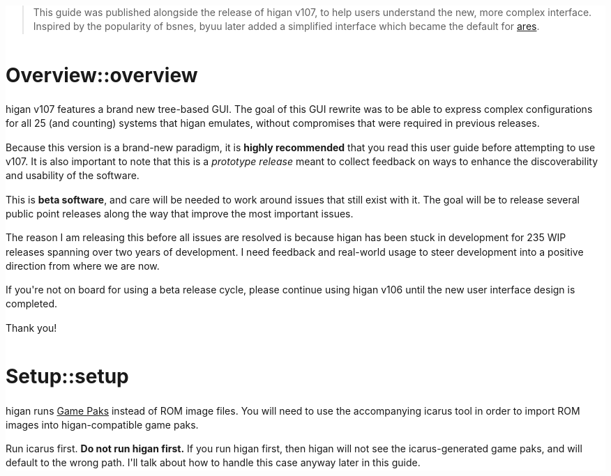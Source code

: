 > This guide was published alongside the release of higan v107,
> to help users understand the new, more complex interface.
> Inspired by the popularity of bsnes,
> byuu later added a simplified interface
> which became the default for [ares](/ares).

# Overview::overview

higan v107 features a brand new tree-based GUI. The goal of this GUI rewrite was
to be able to express complex configurations for all 25 (and counting) systems
that higan emulates, without compromises that were required in previous
releases.

Because this version is a brand-new paradigm, it is **highly recommended** that
you read this user guide before attempting to use v107. It is also important to
note that this is a *prototype release* meant to collect feedback on ways to
enhance the discoverability and usability of the software.

This is **beta software**, and care will be needed to work around issues that
still exist with it. The goal will be to release several public point releases
along the way that improve the most important issues.

The reason I am releasing this before all issues are resolved is because higan
has been stuck in development for 235 WIP releases spanning over two years of
development. I need feedback and real-world usage to steer development into a
positive direction from where we are now.

If you're not on board for using a beta release cycle, please continue using
higan v106 until the new user interface design is completed.

Thank you!

# Setup::setup

higan runs [Game Paks](../game-paks/) instead of ROM image files. You will
need to use the accompanying icarus tool in order to import
ROM images into higan-compatible game paks.

Run icarus first. **Do not run higan first.** If you run higan first, then higan
will not see the icarus-generated game paks, and will default to the wrong path.
I'll talk about how to handle this case anyway later in this guide.
